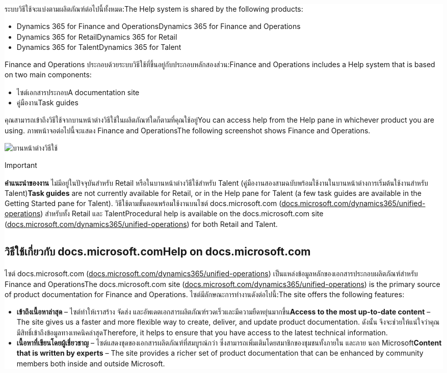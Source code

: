 <span data-ttu-id="d4bd2-109">ระบบวิธีใช้จะแบ่งตามผลิตภัณฑ์ต่อไปนี้ทั้งหมด:</span><span class="sxs-lookup"><span data-stu-id="d4bd2-109">The Help system is shared by the following products:</span></span>

- <span data-ttu-id="d4bd2-110">Dynamics 365 for Finance and Operations</span><span class="sxs-lookup"><span data-stu-id="d4bd2-110">Dynamics 365 for Finance and Operations</span></span>
- <span data-ttu-id="d4bd2-111">Dynamics 365 for Retail</span><span class="sxs-lookup"><span data-stu-id="d4bd2-111">Dynamics 365 for Retail</span></span>
- <span data-ttu-id="d4bd2-112">Dynamics 365 for Talent</span><span class="sxs-lookup"><span data-stu-id="d4bd2-112">Dynamics 365 for Talent</span></span>

<span data-ttu-id="d4bd2-113">Finance and Operations ประกอบด้วยระบบวิธีใช้ที่ขึ้นอยู่กับประกอบหลักสองส่วน:</span><span class="sxs-lookup"><span data-stu-id="d4bd2-113">Finance and Operations includes a Help system that is based on two main components:</span></span>

- <span data-ttu-id="d4bd2-114">ไซต์เอกสารประกอบ</span><span class="sxs-lookup"><span data-stu-id="d4bd2-114">A documentation site</span></span>
- <span data-ttu-id="d4bd2-115">คู่มืองาน</span><span class="sxs-lookup"><span data-stu-id="d4bd2-115">Task guides</span></span>

<span data-ttu-id="d4bd2-116">คุณสามารถเข้าถึงวิธีใช้จากบานหน้าต่างวิธีใช้ในผลิตภัณฑ์ใดก็ตามที่คุณใช้อยู่</span><span class="sxs-lookup"><span data-stu-id="d4bd2-116">You can access help from the Help pane in whichever product you are using.</span></span> <span data-ttu-id="d4bd2-117">ภาพหน้าจอต่อไปนี้จะแสดง Finance and Operations</span><span class="sxs-lookup"><span data-stu-id="d4bd2-117">The following screenshot shows Finance and Operations.</span></span>

![บานหน้าต่างวิธีใช้](./media/help-pane-ops-task-guides.png)

> [!IMPORTANT]
> <span data-ttu-id="d4bd2-119">**คำแนะนำของงาน** ไม่มีอยู่ในปัจจุบันสำหรับ Retail หรือในบานหน้าต่างวิธีใช้สำหรับ Talent (คู่มืองานสองสามฉบับพร้อมใช้งานในบานหน้าต่างการเริ่มต้นใช้งานสำหรับ Talent)</span><span class="sxs-lookup"><span data-stu-id="d4bd2-119">**Task guides** are not currently available for Retail, or in the Help pane for Talent (a few task guides are available in the Getting Started pane for Talent).</span></span> <span data-ttu-id="d4bd2-120">วิธีใช้ตามขั้นตอนพร้อมใช้งานบนไซต์ docs.microsoft.com ([docs.microsoft.com/dynamics365/unified-operations](../../index.md)) สำหรับทั้ง Retail และ Talent</span><span class="sxs-lookup"><span data-stu-id="d4bd2-120">Procedural help is available on the docs.microsoft.com site ([docs.microsoft.com/dynamics365/unified-operations](../../index.md)) for both Retail and Talent.</span></span>

## <a name="help-on-docsmicrosoftcom"></a><span data-ttu-id="d4bd2-121">วิธีใช้เกี่ยวกับ docs.microsoft.com</span><span class="sxs-lookup"><span data-stu-id="d4bd2-121">Help on docs.microsoft.com</span></span>

<span data-ttu-id="d4bd2-122">ไซต์ docs.microsoft.com ([docs.microsoft.com/dynamics365/unified-operations](../../index.md)) เป็นแหล่งข้อมูลหลักของเอกสารประกอบผลิตภัณฑ์สำหรับ Finance and Operations</span><span class="sxs-lookup"><span data-stu-id="d4bd2-122">The docs.microsoft.com site ([docs.microsoft.com/dynamics365/unified-operations](../../index.md)) is the primary source of product documentation for Finance and Operations.</span></span> <span data-ttu-id="d4bd2-123">ไซต์มีลักษณะการทำงานดังต่อไปนี้:</span><span class="sxs-lookup"><span data-stu-id="d4bd2-123">The site offers the following features:</span></span>

- <span data-ttu-id="d4bd2-124">**เข้าถึงเนื้อหาล่าสุด** – ไซต์ทำให้เราสร้าง จัดส่ง และอัพเดตเอกสารผลิตภัณฑ์รวดเร็วและมีความยืดหยุ่นมากขึ้น</span><span class="sxs-lookup"><span data-stu-id="d4bd2-124">**Access to the most up-to-date content** – The site gives us a faster and more flexible way to create, deliver, and update product documentation.</span></span> <span data-ttu-id="d4bd2-125">ดังนั้น จึงจะช่วยให้แน่ใจว่าคุณมีสิทธิ์เข้าถึงข้อมูลทางเทคนิคล่าสุด</span><span class="sxs-lookup"><span data-stu-id="d4bd2-125">Therefore, it helps to ensure that you have access to the latest technical information.</span></span>
- <span data-ttu-id="d4bd2-126">**เนื้อหาที่เขียนโดยผู้เชี่ยวชาญ** – ไซต์แสดงชุดของเอกสารผลิตภัณฑ์ที่สมบูรณ์กว่า ซึ่งสามารถเพิ่มเติมโดยสมาชิกของชุมชนทั้งภายใน และภาย นอก Microsoft</span><span class="sxs-lookup"><span data-stu-id="d4bd2-126">**Content that is written by experts** – The site provides a richer set of product documentation that can be enhanced by community members both inside and outside Microsoft.</span></span>